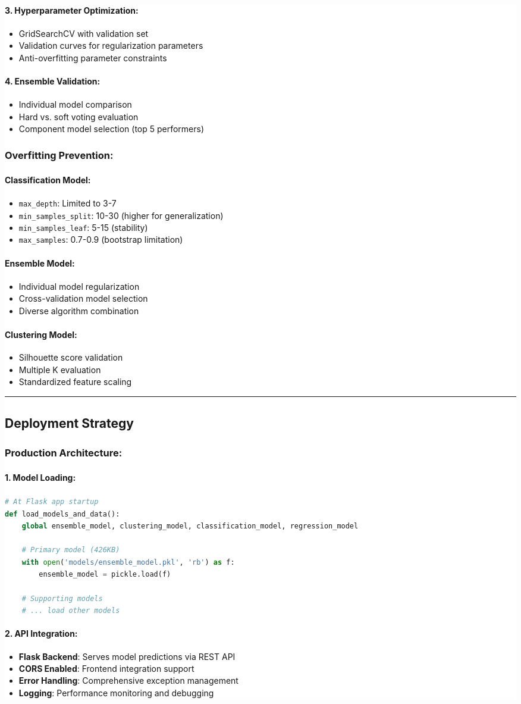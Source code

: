 #### 3. **Hyperparameter Optimization**:
- GridSearchCV with validation set
- Validation curves for regularization parameters
- Anti-overfitting parameter constraints

#### 4. **Ensemble Validation**:
- Individual model comparison
- Hard vs. soft voting evaluation
- Component model selection (top 5 performers)

### Overfitting Prevention:

#### Classification Model:
- `max_depth`: Limited to 3-7
- `min_samples_split`: 10-30 (higher for generalization)
- `min_samples_leaf`: 5-15 (stability)
- `max_samples`: 0.7-0.9 (bootstrap limitation)

#### Ensemble Model:
- Individual model regularization
- Cross-validation model selection
- Diverse algorithm combination

#### Clustering Model:
- Silhouette score validation
- Multiple K evaluation
- Standardized feature scaling

---

## Deployment Strategy

### Production Architecture:

#### 1. **Model Loading**:
```python
# At Flask app startup
def load_models_and_data():
    global ensemble_model, clustering_model, classification_model, regression_model
    
    # Primary model (426KB)
    with open('models/ensemble_model.pkl', 'rb') as f:
        ensemble_model = pickle.load(f)
    
    # Supporting models
    # ... load other models
```

#### 2. **API Integration**:
- **Flask Backend**: Serves model predictions via REST API
- **CORS Enabled**: Frontend integration support
- **Error Handling**: Comprehensive exception management
- **Logging**: Performance monitoring and debugging
